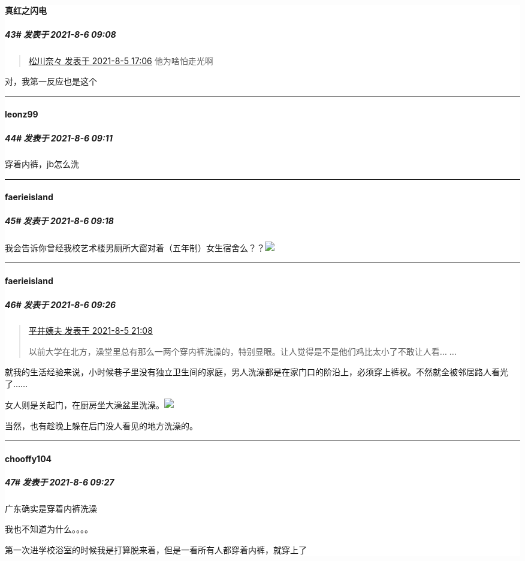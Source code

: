 ####  真红之闪电  
##### 43#       发表于 2021-8-6 09:08


<blockquote><a href="httphttps://bbs.saraba1st.com/2b/forum.php?mod=redirect&amp;goto=findpost&amp;pid=52250905&amp;ptid=2019257" target="_blank">松川奈々 发表于 2021-8-5 17:06</a>
他为啥怕走光啊</blockquote>
对，我第一反应也是这个


*****

####  leonz99  
##### 44#       发表于 2021-8-6 09:11


穿着内裤，jb怎么洗


*****

####  faerieisland  
##### 45#       发表于 2021-8-6 09:18


我会告诉你曾经我校艺术楼男厕所大窗对着（五年制）女生宿舍么？？<img src="https://static.saraba1st.com/image/smiley/face2017/037.png" referrerpolicy="no-referrer">


*****

####  faerieisland  
##### 46#       发表于 2021-8-6 09:26


<blockquote><a href="httphttps://bbs.saraba1st.com/2b/forum.php?mod=redirect&amp;goto=findpost&amp;pid=52254284&amp;ptid=2019257" target="_blank">平井姨夫 发表于 2021-8-5 21:08</a>

以前大学在北方，澡堂里总有那么一两个穿内裤洗澡的，特别显眼。让人觉得是不是他们鸡比太小了不敢让人看… ...</blockquote>
就我的生活经验来说，小时候巷子里没有独立卫生间的家庭，男人洗澡都是在家门口的阶沿上，必须穿上裤衩。不然就全被邻居路人看光了……


女人则是关起门，在厨房坐大澡盆里洗澡。<img src="https://static.saraba1st.com/image/smiley/face2017/037.png" referrerpolicy="no-referrer">


当然，也有趁晚上躲在后门没人看见的地方洗澡的。


*****

####  chooffy104  
##### 47#       发表于 2021-8-6 09:27


广东确实是穿着内裤洗澡

我也不知道为什么。。。。

第一次进学校浴室的时候我是打算脱来着，但是一看所有人都穿着内裤，就穿上了
